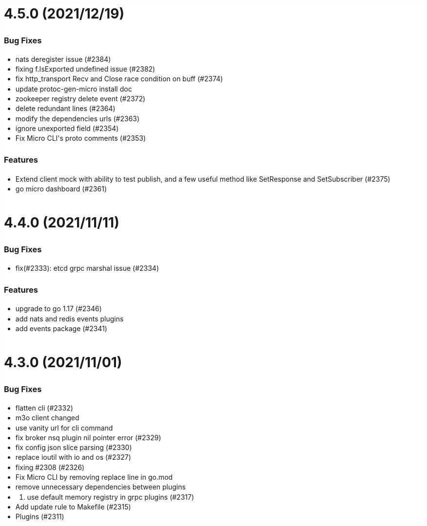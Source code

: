 # 4.5.0 (2021/12/19)

### Bug Fixes

- nats deregister issue (#2384)
- fixing f.IsExported undefined issue (#2382)
- fix http_transport Recv and Close race condition on buff (#2374)
- update protoc-gen-micro install doc
- zookeeper registry delete event (#2372)
- delete redundant lines (#2364)
- modify the dependencies urls (#2363)
- ignore unexported field (#2354)
- Fix Micro CLI's proto comments (#2353)

### Features

- Extend client mock with ability to test publish, and a few useful method like SetResponse and SetSubscriber (#2375)
- go micro dashboard (#2361)

# 4.4.0 (2021/11/11)

### Bug Fixes

- fix(#2333): etcd grpc marshal issue (#2334)

### Features

- upgrade to go 1.17 (#2346)
- add nats and redis events plugins
- add events package (#2341)

# 4.3.0 (2021/11/01)

### Bug Fixes

- flatten cli (#2332)
- m3o client changed
- use vanity url for cli command
- fix broker nsq plugin nil pointer error (#2329)
- fix config json slice parsing (#2330)
- replace ioutil with io and os (#2327)
- fixing #2308 (#2326)
- Fix Micro CLI by removing replace line in go.mod
- remove unnecessary dependencies between plugins
- 1. use default memory registry in grpc plugins (#2317)
- Add update rule to Makefile (#2315)
- Plugins (#2311)
